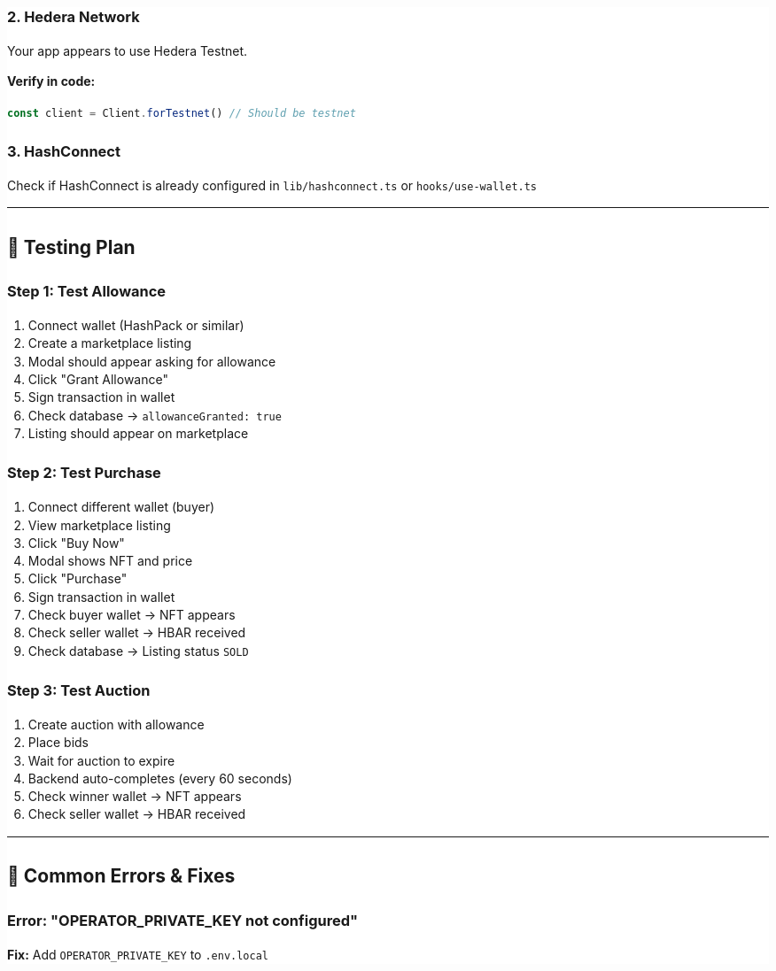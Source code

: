 ### **2. Hedera Network**
Your app appears to use Hedera Testnet.

**Verify in code:**
```typescript
const client = Client.forTestnet() // Should be testnet
```

### **3. HashConnect**
Check if HashConnect is already configured in `lib/hashconnect.ts` or `hooks/use-wallet.ts`

---

## 🧪 Testing Plan

### **Step 1: Test Allowance**
1. Connect wallet (HashPack or similar)
2. Create a marketplace listing
3. Modal should appear asking for allowance
4. Click "Grant Allowance"
5. Sign transaction in wallet
6. Check database → `allowanceGranted: true`
7. Listing should appear on marketplace

### **Step 2: Test Purchase**
1. Connect different wallet (buyer)
2. View marketplace listing
3. Click "Buy Now"
4. Modal shows NFT and price
5. Click "Purchase"
6. Sign transaction in wallet
7. Check buyer wallet → NFT appears
8. Check seller wallet → HBAR received
9. Check database → Listing status `SOLD`

### **Step 3: Test Auction**
1. Create auction with allowance
2. Place bids
3. Wait for auction to expire
4. Backend auto-completes (every 60 seconds)
5. Check winner wallet → NFT appears
6. Check seller wallet → HBAR received

---

## 🚨 Common Errors & Fixes

### **Error: "OPERATOR_PRIVATE_KEY not configured"**
**Fix:** Add `OPERATOR_PRIVATE_KEY` to `.env.local`
